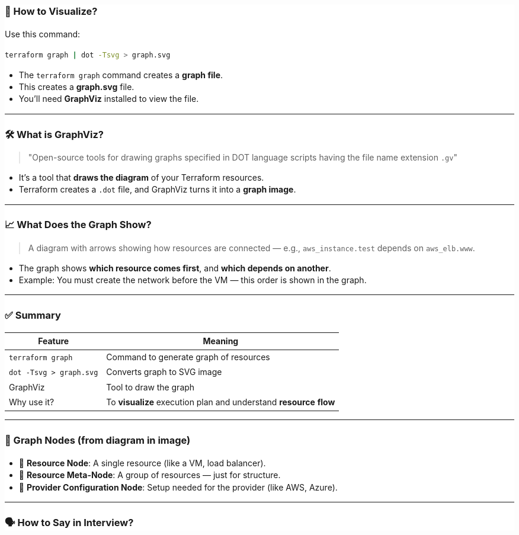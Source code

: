 ### 📌 How to Visualize?

Use this command:

```bash
terraform graph | dot -Tsvg > graph.svg
```
* The `terraform graph` command creates a **graph file**.
* This creates a **graph.svg** file.
* You’ll need **GraphViz** installed to view the file.

---

### 🛠️ What is GraphViz?

> "Open-source tools for drawing graphs specified in DOT language scripts having the file name extension `.gv`"
* It’s a tool that **draws the diagram** of your Terraform resources.
* Terraform creates a `.dot` file, and GraphViz turns it into a **graph image**.

---

### 📈 What Does the Graph Show?

> A diagram with arrows showing how resources are connected — e.g., `aws_instance.test` depends on `aws_elb.www`.
* The graph shows **which resource comes first**, and **which depends on another**.
* Example: You must create the network before the VM — this order is shown in the graph.

---

### ✅ Summary

| Feature                 | Meaning                                                          |
| ----------------------- | ---------------------------------------------------------------- |
| `terraform graph`       | Command to generate graph of resources                           |
| `dot -Tsvg > graph.svg` | Converts graph to SVG image                                      |
| GraphViz                | Tool to draw the graph                                           |
| Why use it?             | To **visualize** execution plan and understand **resource flow** |

---

### 🧱 Graph Nodes (from diagram in image)

* 🔲 **Resource Node**: A single resource (like a VM, load balancer).
* 🥚 **Resource Meta-Node**: A group of resources — just for structure.
* 🔷 **Provider Configuration Node**: Setup needed for the provider (like AWS, Azure).

---

### 🗣 How to Say in Interview?
